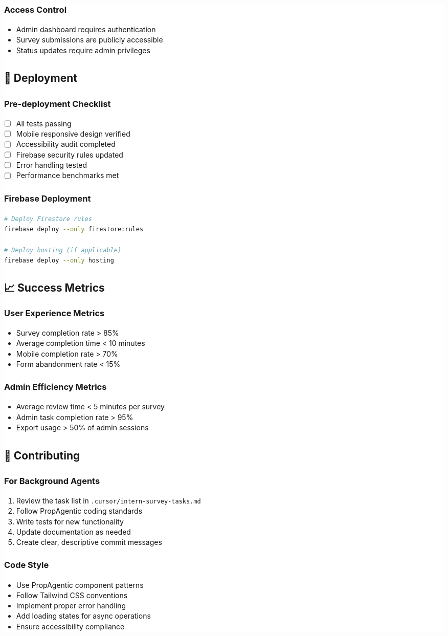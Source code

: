 ### **Access Control**
- Admin dashboard requires authentication
- Survey submissions are publicly accessible
- Status updates require admin privileges

## 🚀 Deployment

### **Pre-deployment Checklist**
- [ ] All tests passing
- [ ] Mobile responsive design verified
- [ ] Accessibility audit completed
- [ ] Firebase security rules updated
- [ ] Error handling tested
- [ ] Performance benchmarks met

### **Firebase Deployment**
```bash
# Deploy Firestore rules
firebase deploy --only firestore:rules

# Deploy hosting (if applicable)
firebase deploy --only hosting
```

## 📈 Success Metrics

### **User Experience Metrics**
- Survey completion rate > 85%
- Average completion time < 10 minutes
- Mobile completion rate > 70%
- Form abandonment rate < 15%

### **Admin Efficiency Metrics**
- Average review time < 5 minutes per survey
- Admin task completion rate > 95%
- Export usage > 50% of admin sessions

## 🤝 Contributing

### **For Background Agents**
1. Review the task list in `.cursor/intern-survey-tasks.md`
2. Follow PropAgentic coding standards
3. Write tests for new functionality
4. Update documentation as needed
5. Create clear, descriptive commit messages

### **Code Style**
- Use PropAgentic component patterns
- Follow Tailwind CSS conventions
- Implement proper error handling
- Add loading states for async operations
- Ensure accessibility compliance
